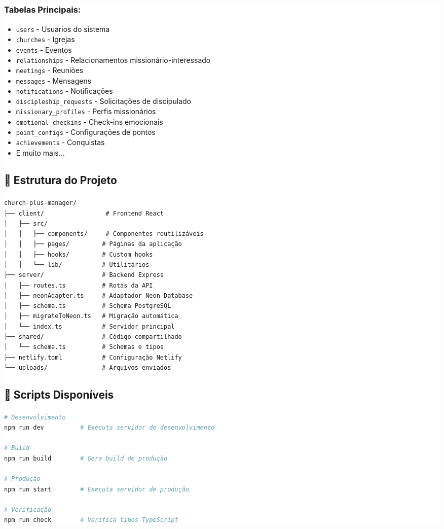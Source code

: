 ### **Tabelas Principais:**
- `users` - Usuários do sistema
- `churches` - Igrejas
- `events` - Eventos
- `relationships` - Relacionamentos missionário-interessado
- `meetings` - Reuniões
- `messages` - Mensagens
- `notifications` - Notificações
- `discipleship_requests` - Solicitações de discipulado
- `missionary_profiles` - Perfis missionários
- `emotional_checkins` - Check-ins emocionais
- `point_configs` - Configurações de pontos
- `achievements` - Conquistas
- E muito mais...

## 📁 Estrutura do Projeto

```
church-plus-manager/
├── client/                 # Frontend React
│   ├── src/
│   │   ├── components/     # Componentes reutilizáveis
│   │   ├── pages/         # Páginas da aplicação
│   │   ├── hooks/         # Custom hooks
│   │   └── lib/           # Utilitários
├── server/                # Backend Express
│   ├── routes.ts          # Rotas da API
│   ├── neonAdapter.ts     # Adaptador Neon Database
│   ├── schema.ts          # Schema PostgreSQL
│   ├── migrateToNeon.ts   # Migração automática
│   └── index.ts           # Servidor principal
├── shared/                # Código compartilhado
│   └── schema.ts          # Schemas e tipos
├── netlify.toml           # Configuração Netlify
└── uploads/               # Arquivos enviados
```

## 🔧 Scripts Disponíveis

```bash
# Desenvolvimento
npm run dev          # Executa servidor de desenvolvimento

# Build
npm run build        # Gera build de produção

# Produção
npm run start        # Executa servidor de produção

# Verificação
npm run check        # Verifica tipos TypeScript
```
